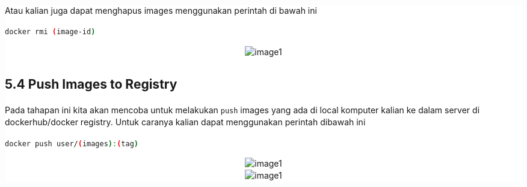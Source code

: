 Atau kalian juga dapat menghapus images menggunakan perintah di bawah ini

  ```bash 
  docker rmi (image-id)
  ```

  <center>
  <img alt="image1" src={useBaseUrl('img/docs/doc29.png')} height="400px"/>
  </center>

## 5.4 Push Images to Registry
Pada tahapan ini kita akan mencoba untuk melakukan `push` images yang ada di local komputer kalian ke dalam server di dockerhub/docker registry. Untuk caranya kalian dapat menggunakan perintah dibawah ini 

```bash
docker push user/(images):(tag)
```

  <center>
  <img alt="image1" src={useBaseUrl('img/docs/doc30.png')} height="400px"/>
  </center>

  <center>
  <img alt="image1" src={useBaseUrl('img/docs/doc31.png')} height="400px"/>
  </center>

